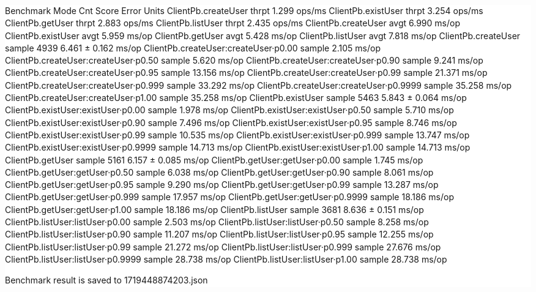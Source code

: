 Benchmark                                 Mode   Cnt   Score   Error   Units
ClientPb.createUser                      thrpt         1.299          ops/ms
ClientPb.existUser                       thrpt         3.254          ops/ms
ClientPb.getUser                         thrpt         2.883          ops/ms
ClientPb.listUser                        thrpt         2.435          ops/ms
ClientPb.createUser                       avgt         6.990           ms/op
ClientPb.existUser                        avgt         5.959           ms/op
ClientPb.getUser                          avgt         5.428           ms/op
ClientPb.listUser                         avgt         7.818           ms/op
ClientPb.createUser                     sample  4939   6.461 ± 0.162   ms/op
ClientPb.createUser:createUser·p0.00    sample         2.105           ms/op
ClientPb.createUser:createUser·p0.50    sample         5.620           ms/op
ClientPb.createUser:createUser·p0.90    sample         9.241           ms/op
ClientPb.createUser:createUser·p0.95    sample        13.156           ms/op
ClientPb.createUser:createUser·p0.99    sample        21.371           ms/op
ClientPb.createUser:createUser·p0.999   sample        33.292           ms/op
ClientPb.createUser:createUser·p0.9999  sample        35.258           ms/op
ClientPb.createUser:createUser·p1.00    sample        35.258           ms/op
ClientPb.existUser                      sample  5463   5.843 ± 0.064   ms/op
ClientPb.existUser:existUser·p0.00      sample         1.978           ms/op
ClientPb.existUser:existUser·p0.50      sample         5.710           ms/op
ClientPb.existUser:existUser·p0.90      sample         7.496           ms/op
ClientPb.existUser:existUser·p0.95      sample         8.746           ms/op
ClientPb.existUser:existUser·p0.99      sample        10.535           ms/op
ClientPb.existUser:existUser·p0.999     sample        13.747           ms/op
ClientPb.existUser:existUser·p0.9999    sample        14.713           ms/op
ClientPb.existUser:existUser·p1.00      sample        14.713           ms/op
ClientPb.getUser                        sample  5161   6.157 ± 0.085   ms/op
ClientPb.getUser:getUser·p0.00          sample         1.745           ms/op
ClientPb.getUser:getUser·p0.50          sample         6.038           ms/op
ClientPb.getUser:getUser·p0.90          sample         8.061           ms/op
ClientPb.getUser:getUser·p0.95          sample         9.290           ms/op
ClientPb.getUser:getUser·p0.99          sample        13.287           ms/op
ClientPb.getUser:getUser·p0.999         sample        17.957           ms/op
ClientPb.getUser:getUser·p0.9999        sample        18.186           ms/op
ClientPb.getUser:getUser·p1.00          sample        18.186           ms/op
ClientPb.listUser                       sample  3681   8.636 ± 0.151   ms/op
ClientPb.listUser:listUser·p0.00        sample         2.503           ms/op
ClientPb.listUser:listUser·p0.50        sample         8.258           ms/op
ClientPb.listUser:listUser·p0.90        sample        11.207           ms/op
ClientPb.listUser:listUser·p0.95        sample        12.255           ms/op
ClientPb.listUser:listUser·p0.99        sample        21.272           ms/op
ClientPb.listUser:listUser·p0.999       sample        27.676           ms/op
ClientPb.listUser:listUser·p0.9999      sample        28.738           ms/op
ClientPb.listUser:listUser·p1.00        sample        28.738           ms/op

Benchmark result is saved to 1719448874203.json
